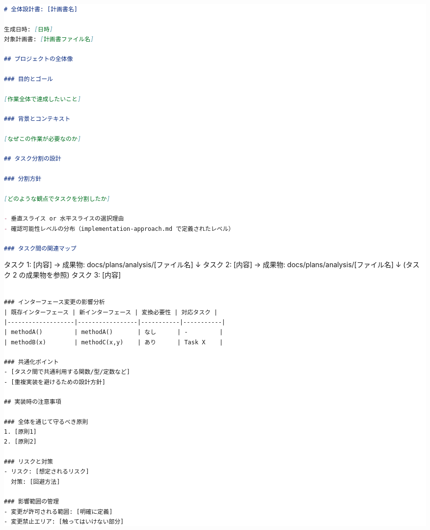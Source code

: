 ```markdown
# 全体設計書: [計画書名]

生成日時: [日時]
対象計画書: [計画書ファイル名]

## プロジェクトの全体像

### 目的とゴール

[作業全体で達成したいこと]

### 背景とコンテキスト

[なぜこの作業が必要なのか]

## タスク分割の設計

### 分割方針

[どのような観点でタスクを分割したか]

- 垂直スライス or 水平スライスの選択理由
- 確認可能性レベルの分布（implementation-approach.md で定義されたレベル）

### タスク間の関連マップ
```

タスク 1: [内容] → 成果物: docs/plans/analysis/[ファイル名]
↓
タスク 2: [内容] → 成果物: docs/plans/analysis/[ファイル名]
↓ (タスク 2 の成果物を参照)
タスク 3: [内容]

```

### インターフェース変更の影響分析
| 既存インターフェース | 新インターフェース | 変換必要性 | 対応タスク |
|-------------------|-----------------|-----------|-----------|
| methodA()         | methodA()       | なし      | -         |
| methodB(x)        | methodC(x,y)    | あり      | Task X    |

### 共通化ポイント
- [タスク間で共通利用する関数/型/定数など]
- [重複実装を避けるための設計方針]

## 実装時の注意事項

### 全体を通じて守るべき原則
1. [原則1]
2. [原則2]

### リスクと対策
- リスク: [想定されるリスク]
  対策: [回避方法]

### 影響範囲の管理
- 変更が許可される範囲: [明確に定義]
- 変更禁止エリア: [触ってはいけない部分]
```
